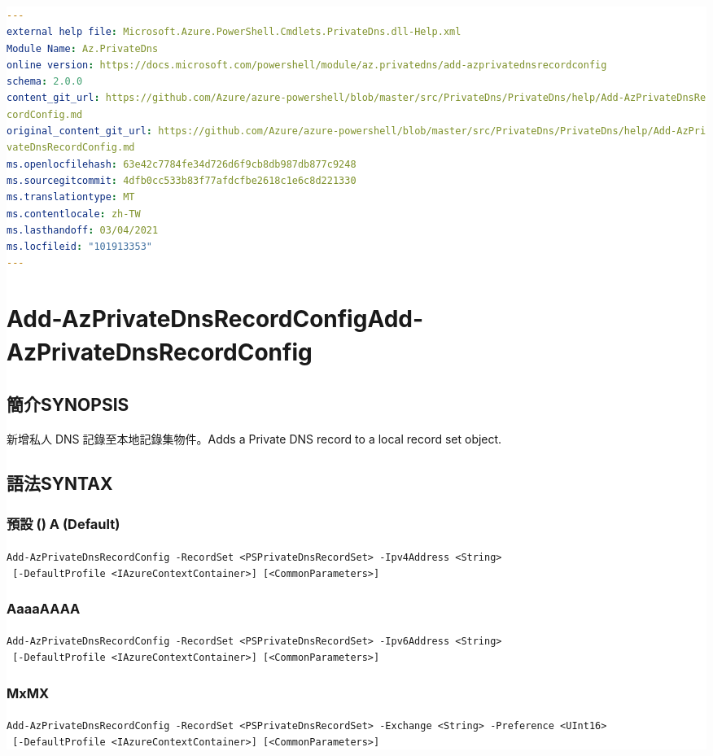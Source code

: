 ```yaml
---
external help file: Microsoft.Azure.PowerShell.Cmdlets.PrivateDns.dll-Help.xml
Module Name: Az.PrivateDns
online version: https://docs.microsoft.com/powershell/module/az.privatedns/add-azprivatednsrecordconfig
schema: 2.0.0
content_git_url: https://github.com/Azure/azure-powershell/blob/master/src/PrivateDns/PrivateDns/help/Add-AzPrivateDnsRecordConfig.md
original_content_git_url: https://github.com/Azure/azure-powershell/blob/master/src/PrivateDns/PrivateDns/help/Add-AzPrivateDnsRecordConfig.md
ms.openlocfilehash: 63e42c7784fe34d726d6f9cb8db987db877c9248
ms.sourcegitcommit: 4dfb0cc533b83f77afdcfbe2618c1e6c8d221330
ms.translationtype: MT
ms.contentlocale: zh-TW
ms.lasthandoff: 03/04/2021
ms.locfileid: "101913353"
---
```

# <span data-ttu-id="01ca6-101">Add-AzPrivateDnsRecordConfig</span><span class="sxs-lookup"><span data-stu-id="01ca6-101">Add-AzPrivateDnsRecordConfig</span></span>

## <span data-ttu-id="01ca6-102">簡介</span><span class="sxs-lookup"><span data-stu-id="01ca6-102">SYNOPSIS</span></span>
<span data-ttu-id="01ca6-103">新增私人 DNS 記錄至本地記錄集物件。</span><span class="sxs-lookup"><span data-stu-id="01ca6-103">Adds a Private DNS record to a local record set object.</span></span>

## <span data-ttu-id="01ca6-104">語法</span><span class="sxs-lookup"><span data-stu-id="01ca6-104">SYNTAX</span></span>

### <span data-ttu-id="01ca6-105">預設 () </span><span class="sxs-lookup"><span data-stu-id="01ca6-105">A (Default)</span></span>
```
Add-AzPrivateDnsRecordConfig -RecordSet <PSPrivateDnsRecordSet> -Ipv4Address <String>
 [-DefaultProfile <IAzureContextContainer>] [<CommonParameters>]
```

### <span data-ttu-id="01ca6-106">Aaaa</span><span class="sxs-lookup"><span data-stu-id="01ca6-106">AAAA</span></span>
```
Add-AzPrivateDnsRecordConfig -RecordSet <PSPrivateDnsRecordSet> -Ipv6Address <String>
 [-DefaultProfile <IAzureContextContainer>] [<CommonParameters>]
```

### <span data-ttu-id="01ca6-107">Mx</span><span class="sxs-lookup"><span data-stu-id="01ca6-107">MX</span></span>
```
Add-AzPrivateDnsRecordConfig -RecordSet <PSPrivateDnsRecordSet> -Exchange <String> -Preference <UInt16>
 [-DefaultProfile <IAzureContextContainer>] [<CommonParameters>]
```
